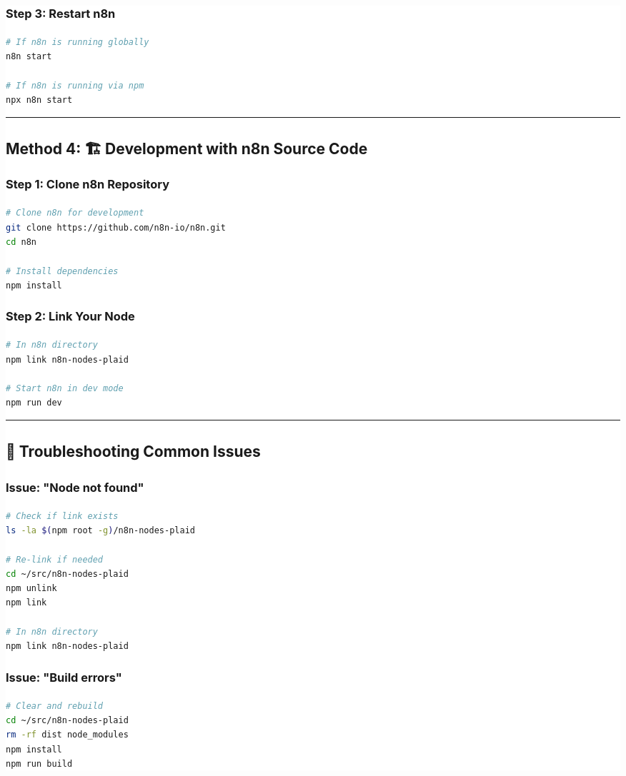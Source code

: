### Step 3: Restart n8n
```bash
# If n8n is running globally
n8n start

# If n8n is running via npm
npx n8n start
```

---

## Method 4: 🏗️ **Development with n8n Source Code**

### Step 1: Clone n8n Repository
```bash
# Clone n8n for development
git clone https://github.com/n8n-io/n8n.git
cd n8n

# Install dependencies
npm install
```

### Step 2: Link Your Node
```bash
# In n8n directory
npm link n8n-nodes-plaid

# Start n8n in dev mode
npm run dev
```

---

## 🔧 **Troubleshooting Common Issues**

### Issue: "Node not found"
```bash
# Check if link exists
ls -la $(npm root -g)/n8n-nodes-plaid

# Re-link if needed
cd ~/src/n8n-nodes-plaid
npm unlink
npm link

# In n8n directory
npm link n8n-nodes-plaid
```

### Issue: "Build errors"
```bash
# Clear and rebuild
cd ~/src/n8n-nodes-plaid
rm -rf dist node_modules
npm install
npm run build
```
